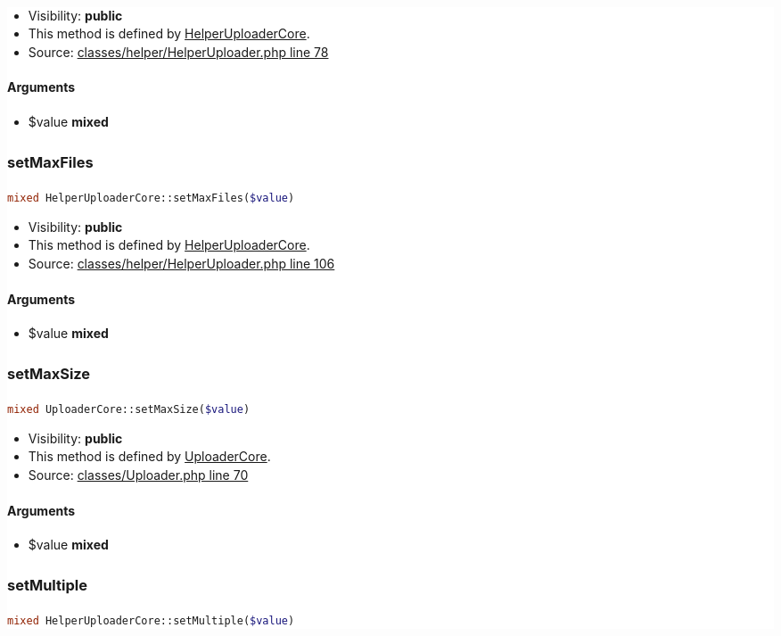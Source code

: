 

* Visibility: **public**
* This method is defined by [HelperUploaderCore](class.HelperUploaderCore.md).
* Source: [classes/helper/HelperUploader.php line 78](https://github.com/PrestaShop/PrestaShop/blob/1.6.0.6/classes/helper/HelperUploader.php#L78)


#### Arguments
* $value **mixed**



### <a name="method-setMaxFiles"></a>setMaxFiles

```php
mixed HelperUploaderCore::setMaxFiles($value)
```





* Visibility: **public**
* This method is defined by [HelperUploaderCore](class.HelperUploaderCore.md).
* Source: [classes/helper/HelperUploader.php line 106](https://github.com/PrestaShop/PrestaShop/blob/1.6.0.6/classes/helper/HelperUploader.php#L106)


#### Arguments
* $value **mixed**



### <a name="method-setMaxSize"></a>setMaxSize

```php
mixed UploaderCore::setMaxSize($value)
```





* Visibility: **public**
* This method is defined by [UploaderCore](class.UploaderCore.md).
* Source: [classes/Uploader.php line 70](https://github.com/PrestaShop/PrestaShop/blob/1.6.0.6/classes/Uploader.php#L70)


#### Arguments
* $value **mixed**



### <a name="method-setMultiple"></a>setMultiple

```php
mixed HelperUploaderCore::setMultiple($value)
```



